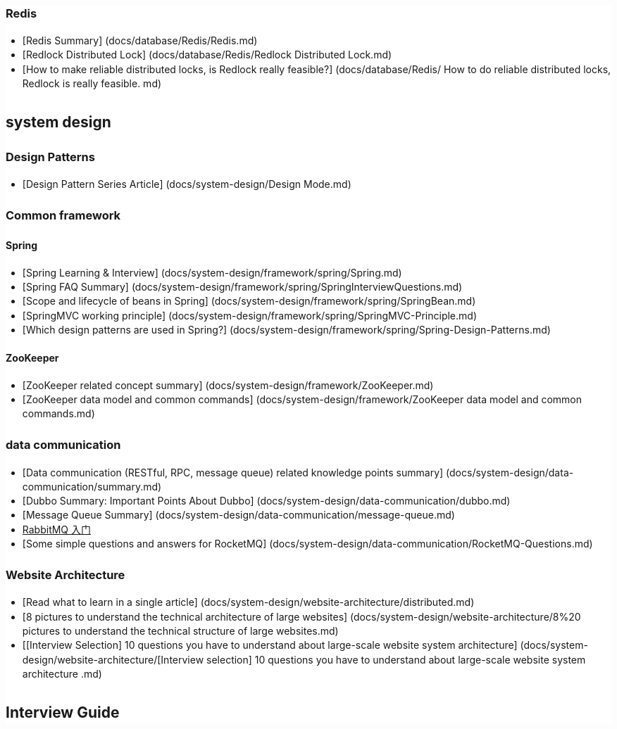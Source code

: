 ### Redis

* [Redis Summary] (docs/database/Redis/Redis.md)
* [Redlock Distributed Lock] (docs/database/Redis/Redlock Distributed Lock.md)
* [How to make reliable distributed locks, is Redlock really feasible?] (docs/database/Redis/ How to do reliable distributed locks, Redlock is really feasible. md)

## system design

### Design Patterns

- [Design Pattern Series Article] (docs/system-design/Design Mode.md)

### Common framework

#### Spring

- [Spring Learning & Interview] (docs/system-design/framework/spring/Spring.md)
- [Spring FAQ Summary] (docs/system-design/framework/spring/SpringInterviewQuestions.md)
- [Scope and lifecycle of beans in Spring] (docs/system-design/framework/spring/SpringBean.md)
- [SpringMVC working principle] (docs/system-design/framework/spring/SpringMVC-Principle.md)
- [Which design patterns are used in Spring?] (docs/system-design/framework/spring/Spring-Design-Patterns.md)

#### ZooKeeper

- [ZooKeeper related concept summary] (docs/system-design/framework/ZooKeeper.md)
- [ZooKeeper data model and common commands] (docs/system-design/framework/ZooKeeper data model and common commands.md)

### data communication

- [Data communication (RESTful, RPC, message queue) related knowledge points summary] (docs/system-design/data-communication/summary.md)
- [Dubbo Summary: Important Points About Dubbo] (docs/system-design/data-communication/dubbo.md)
- [Message Queue Summary] (docs/system-design/data-communication/message-queue.md)
- [RabbitMQ 入门](docs/system-design/data-communication/rabbitmq.md)
- [Some simple questions and answers for RocketMQ] (docs/system-design/data-communication/RocketMQ-Questions.md)

### Website Architecture

- [Read what to learn in a single article] (docs/system-design/website-architecture/distributed.md)
- [8 pictures to understand the technical architecture of large websites] (docs/system-design/website-architecture/8%20 pictures to understand the technical structure of large websites.md)
- [[Interview Selection] 10 questions you have to understand about large-scale website system architecture] (docs/system-design/website-architecture/[Interview selection] 10 questions you have to understand about large-scale website system architecture .md)

## Interview Guide
